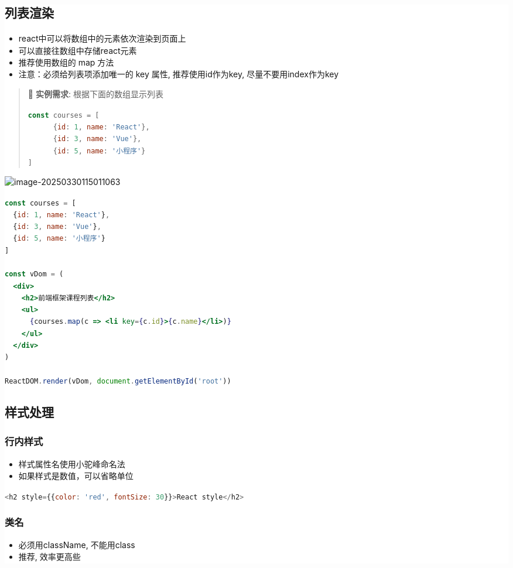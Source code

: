 ## 列表渲染

- react中可以将数组中的元素依次渲染到页面上
- 可以直接往数组中存储react元素
- 推荐使用数组的 map 方法
- 注意：必须给列表项添加唯一的 key 属性, 推荐使用id作为key, 尽量不要用index作为key

> 🚀 **实例需求**: 根据下面的数组显示列表
>
> ```javascript
> const courses = [
>   	{id: 1, name: 'React'},
>   	{id: 3, name: 'Vue'},
>   	{id: 5, name: '小程序'}
> ]
> ```

![image-20250330115011063](https://bianliangrensheng.cn/gImage/content/image-20250330115011063.png)

```jsx
const courses = [
  {id: 1, name: 'React'},
  {id: 3, name: 'Vue'},
  {id: 5, name: '小程序'}
]

const vDom = (
  <div>
    <h2>前端框架课程列表</h2>  
    <ul>
      {courses.map(c => <li key={c.id}>{c.name}</li>)}  
    </ul>
  </div>
)

ReactDOM.render(vDom, document.getElementById('root'))
```

## 样式处理

### 行内样式

- 样式属性名使用小驼峰命名法
- 如果样式是数值，可以省略单位

```javascript
<h2 style={{color: 'red', fontSize: 30}}>React style</h2>
```

### 类名

- 必须用className, 不能用class
- 推荐, 效率更高些
